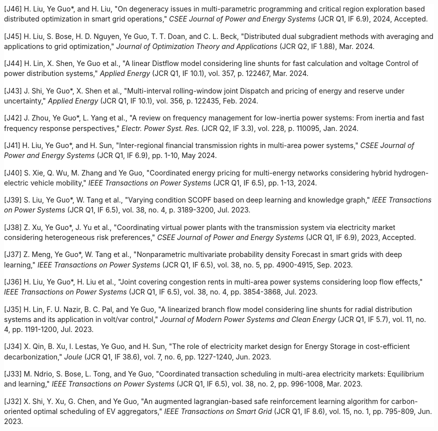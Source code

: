 [J46] H. Liu, Ye Guo\*, and H. Liu, "On degeneracy issues in multi-parametric programming and critical region exploration based distributed optimization in smart grid operations," *CSEE Journal of Power and Energy Systems* (JCR Q1, IF 6.9), 2024, Accepted.

[J45] H. Liu, S. Bose, H. D. Nguyen, Ye Guo, T. T. Doan, and C. L. Beck, "Distributed dual subgradient methods with averaging and applications to grid optimization," *Journal of Optimization Theory and Applications* (JCR Q2, IF 1.88), Mar. 2024.

[J44] H. Lin, X. Shen, Ye Guo et al., "A linear Distflow model considering line shunts for fast calculation and voltage Control of power distribution systems," *Applied Energy* (JCR Q1, IF 10.1), vol. 357, p. 122467, Mar. 2024.

[J43] J. Shi, Ye Guo\*, X. Shen et al., "Multi-interval rolling-window joint Dispatch and pricing of energy and reserve under uncertainty," *Applied Energy* (JCR Q1, IF 10.1), vol. 356, p. 122435, Feb. 2024.

[J42] J. Zhou, Ye Guo\*, L. Yang et al., "A review on frequency management for low-inertia power systems: From inertia and fast frequency response perspectives," *Electr. Power Syst. Res.* (JCR Q2, IF 3.3), vol. 228, p. 110095, Jan. 2024.

[J41] H. Liu, Ye Guo\*, and H. Sun, "Inter-regional financial transmission rights in multi-area power systems," *CSEE Journal of Power and Energy Systems* (JCR Q1, IF 6.9), pp. 1-10, May 2024.

[J40] S. Xie, Q. Wu, M. Zhang and Ye Guo, "Coordinated energy pricing for multi-energy networks considering hybrid hydrogen-electric vehicle mobility," *IEEE Transactions on Power Systems* (JCR Q1, IF 6.5), pp. 1-13, 2024.

[J39] S. Liu, Ye Guo\*, W. Tang et al., "Varying condition SCOPF based on deep learning and knowledge graph," *IEEE Transactions on Power Systems* (JCR Q1, IF 6.5), vol. 38, no. 4, p. 3189-3200, Jul. 2023.

[J38] Z. Xu, Ye Guo\*, J. Yu et al., "Coordinating virtual power plants with the transmission system via electricity market considering heterogeneous risk preferences," *CSEE Journal of Power and Energy Systems* (JCR Q1, IF 6.9), 2023, Accepted.

[J37] Z. Meng, Ye Guo\*, W. Tang et al., "Nonparametric multivariate probability density Forecast in smart grids with deep learning," *IEEE Transactions on Power Systems* (JCR Q1, IF 6.5), vol. 38, no. 5, pp. 4900-4915, Sep. 2023.

[J36] H. Liu, Ye Guo\*, H. Liu et al., "Joint covering congestion rents in multi-area power systems considering loop flow effects," *IEEE Transactions on Power Systems* (JCR Q1, IF 6.5), vol. 38, no. 4, pp. 3854-3868, Jul. 2023.

[J35] H. Lin, F. U. Nazir, B. C. Pal, and Ye Guo, "A linearized branch flow model considering line shunts for radial distribution systems and its application in volt/var control," *Journal of Modern Power Systems and Clean Energy* (JCR Q1, IF 5.7), vol. 11, no. 4, pp. 1191-1200, Jul. 2023.

[J34] X. Qin, B. Xu, I. Lestas, Ye Guo, and H. Sun, "The role of electricity market design for Energy Storage in cost-efficient decarbonization," *Joule* (JCR Q1, IF 38.6), vol. 7, no. 6, pp. 1227-1240, Jun. 2023.

[J33] M. Ndrio, S. Bose, L. Tong, and Ye Guo, "Coordinated transaction scheduling in multi-area electricity markets: Equilibrium and learning," *IEEE Transactions on Power Systems* (JCR Q1, IF 6.5), vol. 38, no. 2, pp. 996-1008, Mar. 2023.

[J32] X. Shi, Y. Xu, G. Chen, and Ye Guo, "An augmented lagrangian-based safe reinforcement learning algorithm for carbon-oriented optimal scheduling of EV aggregators," *IEEE Transactions on Smart Grid* (JCR Q1, IF 8.6), vol. 15, no. 1, pp. 795-809, Jun. 2023.
